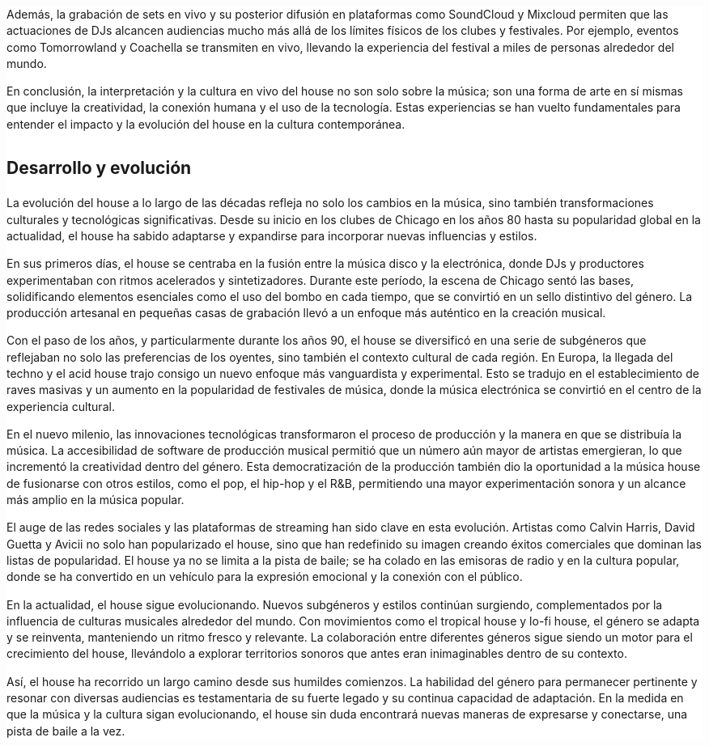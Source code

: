 Además, la grabación de sets en vivo y su posterior difusión en plataformas como SoundCloud y Mixcloud permiten que las actuaciones de DJs alcancen audiencias mucho más allá de los límites físicos de los clubes y festivales. Por ejemplo, eventos como Tomorrowland y Coachella se transmiten en vivo, llevando la experiencia del festival a miles de personas alrededor del mundo.

En conclusión, la interpretación y la cultura en vivo del house no son solo sobre la música; son una forma de arte en sí mismas que incluye la creatividad, la conexión humana y el uso de la tecnología. Estas experiencias se han vuelto fundamentales para entender el impacto y la evolución del house en la cultura contemporánea.


## Desarrollo y evolución


La evolución del house a lo largo de las décadas refleja no solo los cambios en la música, sino también transformaciones culturales y tecnológicas significativas. Desde su inicio en los clubes de Chicago en los años 80 hasta su popularidad global en la actualidad, el house ha sabido adaptarse y expandirse para incorporar nuevas influencias y estilos.

En sus primeros días, el house se centraba en la fusión entre la música disco y la electrónica, donde DJs y productores experimentaban con ritmos acelerados y sintetizadores. Durante este período, la escena de Chicago sentó las bases, solidificando elementos esenciales como el uso del bombo en cada tiempo, que se convirtió en un sello distintivo del género. La producción artesanal en pequeñas casas de grabación llevó a un enfoque más auténtico en la creación musical.

Con el paso de los años, y particularmente durante los años 90, el house se diversificó en una serie de subgéneros que reflejaban no solo las preferencias de los oyentes, sino también el contexto cultural de cada región. En Europa, la llegada del techno y el acid house trajo consigo un nuevo enfoque más vanguardista y experimental. Esto se tradujo en el establecimiento de raves masivas y un aumento en la popularidad de festivales de música, donde la música electrónica se convirtió en el centro de la experiencia cultural.

En el nuevo milenio, las innovaciones tecnológicas transformaron el proceso de producción y la manera en que se distribuía la música. La accesibilidad de software de producción musical permitió que un número aún mayor de artistas emergieran, lo que incrementó la creatividad dentro del género. Esta democratización de la producción también dio la oportunidad a la música house de fusionarse con otros estilos, como el pop, el hip-hop y el R&B, permitiendo una mayor experimentación sonora y un alcance más amplio en la música popular.

El auge de las redes sociales y las plataformas de streaming han sido clave en esta evolución. Artistas como Calvin Harris, David Guetta y Avicii no solo han popularizado el house, sino que han redefinido su imagen creando éxitos comerciales que dominan las listas de popularidad. El house ya no se limita a la pista de baile; se ha colado en las emisoras de radio y en la cultura popular, donde se ha convertido en un vehículo para la expresión emocional y la conexión con el público.

En la actualidad, el house sigue evolucionando. Nuevos subgéneros y estilos continúan surgiendo, complementados por la influencia de culturas musicales alrededor del mundo. Con movimientos como el tropical house y lo-fi house, el género se adapta y se reinventa, manteniendo un ritmo fresco y relevante. La colaboración entre diferentes géneros sigue siendo un motor para el crecimiento del house, llevándolo a explorar territorios sonoros que antes eran inimaginables dentro de su contexto.

Así, el house ha recorrido un largo camino desde sus humildes comienzos. La habilidad del género para permanecer pertinente y resonar con diversas audiencias es testamentaria de su fuerte legado y su continua capacidad de adaptación. En la medida en que la música y la cultura sigan evolucionando, el house sin duda encontrará nuevas maneras de expresarse y conectarse, una pista de baile a la vez.
